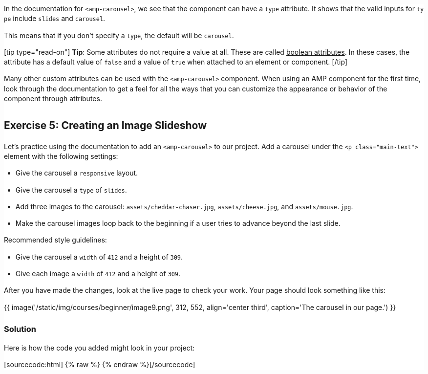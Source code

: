 In the documentation for `<amp-carousel>`, we see that the component can have a `type` attribute. It shows that the valid inputs for `type` include `slides` and `carousel`.

This means that if you don’t specify a `type`, the default will be `carousel`.

[tip type="read-on"]
**Tip**: Some attributes do not require a value at all. These are called [boolean attributes](https://html.spec.whatwg.org/multipage/common-microsyntaxes.html#boolean-attributes). In these cases, the attribute has a default value of `false` and a value of `true` when attached to an element or component.
[/tip]

Many other custom attributes can be used with the `<amp-carousel>` component. When using an AMP component for the first time, look through the documentation to get a feel for all the ways that you can customize the appearance or behavior of the component through attributes.

## Exercise 5: Creating an Image Slideshow

Let’s practice using the documentation to add an `<amp-carousel>` to our project. Add a carousel under the `<p class="main-text">` element with the following settings:

- Give the carousel a `responsive` layout.

- Give the carousel a `type` of `slides`.

- Add three images to the carousel: `assets/cheddar-chaser.jpg`, `assets/cheese.jpg`, and `assets/mouse.jpg`.

- Make the carousel images loop back to the beginning if a user tries to advance beyond the last slide.

Recommended style guidelines:

- Give the carousel a `width` of `412` and a height of `309`.

- Give each image a `width` of `412` and a height of `309`.

After you have made the changes, look at the live page to check your work. Your page should look something like this:

{{ image('/static/img/courses/beginner/image9.png', 312, 552,  align='center third', caption='The carousel in our page.') }}

### Solution

Here is how the code you added might look in your project:

[sourcecode:html]
{% raw %}<amp-carousel layout="responsive" width="412" height="309" type="slides" loop>
    <amp-img src="https://cdn.glitch.com/d7f46a57-0ca4-4cca-ab0f-69068dec6631%2Fcheddar-chaser.jpg?1540228205366"
             width="412" height="309" layout="responsive"></amp-img>
    <amp-img src="https://cdn.glitch.com/d7f46a57-0ca4-4cca-ab0f-69068dec6631%2Fcheese.jpg?1540228223785"
             width="412" height="309" layout="responsive"></amp-img>
    <amp-img src="https://cdn.glitch.com/d7f46a57-0ca4-4cca-ab0f-69068dec6631%2Fmouse.jpg?1540228223963"
             width="412" height="309" layout="responsive"></amp-img>
</amp-carousel>
{% endraw %}[/sourcecode]
